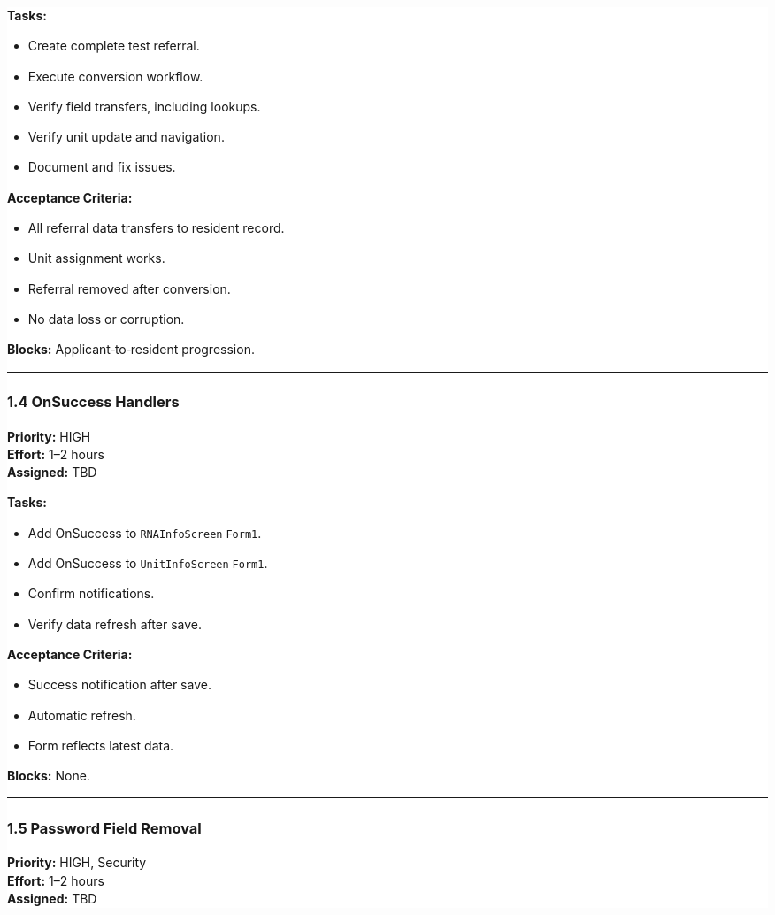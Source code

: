 **Tasks:**

- Create complete test referral.
    
- Execute conversion workflow.
    
- Verify field transfers, including lookups.
    
- Verify unit update and navigation.
    
- Document and fix issues.
    

**Acceptance Criteria:**

- All referral data transfers to resident record.
    
- Unit assignment works.
    
- Referral removed after conversion.
    
- No data loss or corruption.
    

**Blocks:** Applicant‑to‑resident progression.

---

### 1.4 OnSuccess Handlers

**Priority:** HIGH  
**Effort:** 1–2 hours  
**Assigned:** TBD

**Tasks:**

- Add OnSuccess to `RNAInfoScreen` `Form1`.
    
- Add OnSuccess to `UnitInfoScreen` `Form1`.
    
- Confirm notifications.
    
- Verify data refresh after save.
    

**Acceptance Criteria:**

- Success notification after save.
    
- Automatic refresh.
    
- Form reflects latest data.
    

**Blocks:** None.

---

### 1.5 Password Field Removal

**Priority:** HIGH, Security  
**Effort:** 1–2 hours  
**Assigned:** TBD

